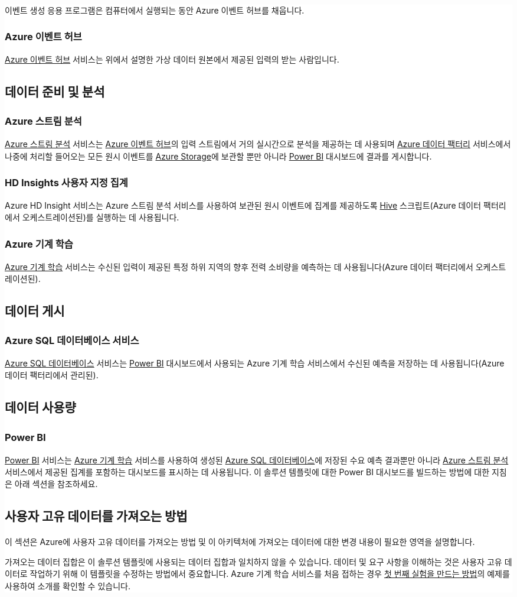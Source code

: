 이벤트 생성 응용 프로그램은 컴퓨터에서 실행되는 동안 Azure 이벤트 허브를 채웁니다.

### Azure 이벤트 허브

[Azure 이벤트 허브](https://azure.microsoft.com/services/event-hubs/) 서비스는 위에서 설명한 가상 데이터 원본에서 제공된 입력의 받는 사람입니다.

## **데이터 준비 및 분석**


### Azure 스트림 분석

[Azure 스트림 분석](https://azure.microsoft.com/services/stream-analytics/) 서비스는 [Azure 이벤트 허브](#azure-event-hub)의 입력 스트림에서 거의 실시간으로 분석을 제공하는 데 사용되며 [Azure 데이터 팩터리](https://azure.microsoft.com/documentation/services/data-factory/) 서비스에서 나중에 처리할 들어오는 모든 원시 이벤트를 [Azure Storage](https://azure.microsoft.com/services/storage/)에 보관할 뿐만 아니라 [Power BI](https://powerbi.microsoft.com) 대시보드에 결과를 게시합니다.

### HD Insights 사용자 지정 집계

Azure HD Insight 서비스는 Azure 스트림 분석 서비스를 사용하여 보관된 원시 이벤트에 집계를 제공하도록 [Hive](http://blogs.msdn.com/b/bigdatasupport/archive/2013/11/11/get-started-with-hive-on-hdinsight.aspx) 스크립트(Azure 데이터 팩터리에서 오케스트레이션된)를 실행하는 데 사용됩니다.

### Azure 기계 학습

[Azure 기계 학습](https://azure.microsoft.com/services/machine-learning/) 서비스는 수신된 입력이 제공된 특정 하위 지역의 향후 전력 소비량을 예측하는 데 사용됩니다(Azure 데이터 팩터리에서 오케스트레이션된).

## **데이터 게시**


### Azure SQL 데이터베이스 서비스

[Azure SQL 데이터베이스](https://azure.microsoft.com/services/sql-database/) 서비스는 [Power BI](https://powerbi.microsoft.com) 대시보드에서 사용되는 Azure 기계 학습 서비스에서 수신된 예측을 저장하는 데 사용됩니다(Azure 데이터 팩터리에서 관리된).

## **데이터 사용량**

### Power BI

[Power BI](https://powerbi.microsoft.com) 서비스는 [Azure 기계 학습](https://azure.microsoft.com/services/machine-learning/) 서비스를 사용하여 생성된 [Azure SQL 데이터베이스](https://azure.microsoft.com/services/sql-database/)에 저장된 수요 예측 결과뿐만 아니라 [Azure 스트림 분석](https://azure.microsoft.com/services/stream-analytics/) 서비스에서 제공된 집계를 포함하는 대시보드를 표시하는 데 사용됩니다. 이 솔루션 템플릿에 대한 Power BI 대시보드를 빌드하는 방법에 대한 지침은 아래 섹션을 참조하세요.

## **사용자 고유 데이터를 가져오는 방법**

이 섹션은 Azure에 사용자 고유 데이터를 가져오는 방법 및 이 아키텍처에 가져오는 데이터에 대한 변경 내용이 필요한 영역을 설명합니다.

가져오는 데이터 집합은 이 솔루션 템플릿에 사용되는 데이터 집합과 일치하지 않을 수 있습니다. 데이터 및 요구 사항을 이해하는 것은 사용자 고유 데이터로 작업하기 위해 이 템플릿을 수정하는 방법에서 중요합니다. Azure 기계 학습 서비스를 처음 접하는 경우 [첫 번째 실험을 만드는 방법](machine-learning\machine-learning-create-experiment.md)의 예제를 사용하여 소개를 확인할 수 있습니다.
